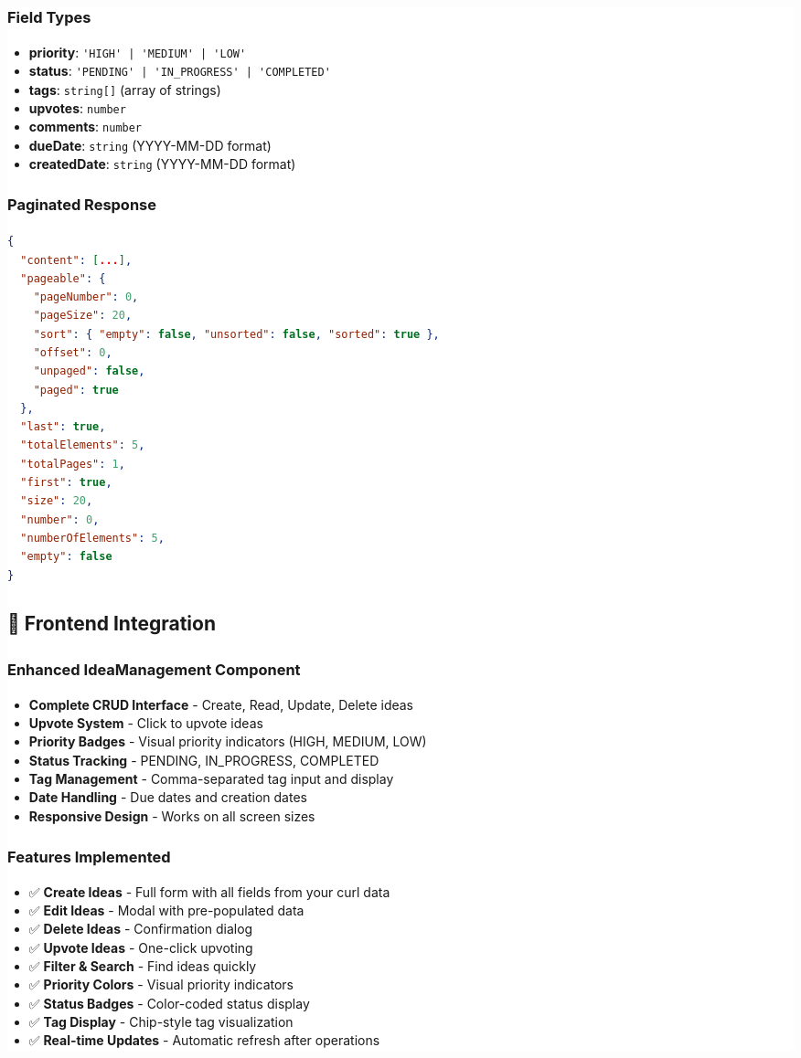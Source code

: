### Field Types
- **priority**: `'HIGH' | 'MEDIUM' | 'LOW'`
- **status**: `'PENDING' | 'IN_PROGRESS' | 'COMPLETED'`
- **tags**: `string[]` (array of strings)
- **upvotes**: `number`
- **comments**: `number`
- **dueDate**: `string` (YYYY-MM-DD format)
- **createdDate**: `string` (YYYY-MM-DD format)

### Paginated Response
```json
{
  "content": [...],
  "pageable": {
    "pageNumber": 0,
    "pageSize": 20,
    "sort": { "empty": false, "unsorted": false, "sorted": true },
    "offset": 0,
    "unpaged": false,
    "paged": true
  },
  "last": true,
  "totalElements": 5,
  "totalPages": 1,
  "first": true,
  "size": 20,
  "number": 0,
  "numberOfElements": 5,
  "empty": false
}
```

## 🎨 **Frontend Integration**

### Enhanced IdeaManagement Component
- **Complete CRUD Interface** - Create, Read, Update, Delete ideas
- **Upvote System** - Click to upvote ideas
- **Priority Badges** - Visual priority indicators (HIGH, MEDIUM, LOW)
- **Status Tracking** - PENDING, IN_PROGRESS, COMPLETED
- **Tag Management** - Comma-separated tag input and display
- **Date Handling** - Due dates and creation dates
- **Responsive Design** - Works on all screen sizes

### Features Implemented
- ✅ **Create Ideas** - Full form with all fields from your curl data
- ✅ **Edit Ideas** - Modal with pre-populated data
- ✅ **Delete Ideas** - Confirmation dialog
- ✅ **Upvote Ideas** - One-click upvoting
- ✅ **Filter & Search** - Find ideas quickly
- ✅ **Priority Colors** - Visual priority indicators
- ✅ **Status Badges** - Color-coded status display
- ✅ **Tag Display** - Chip-style tag visualization
- ✅ **Real-time Updates** - Automatic refresh after operations
